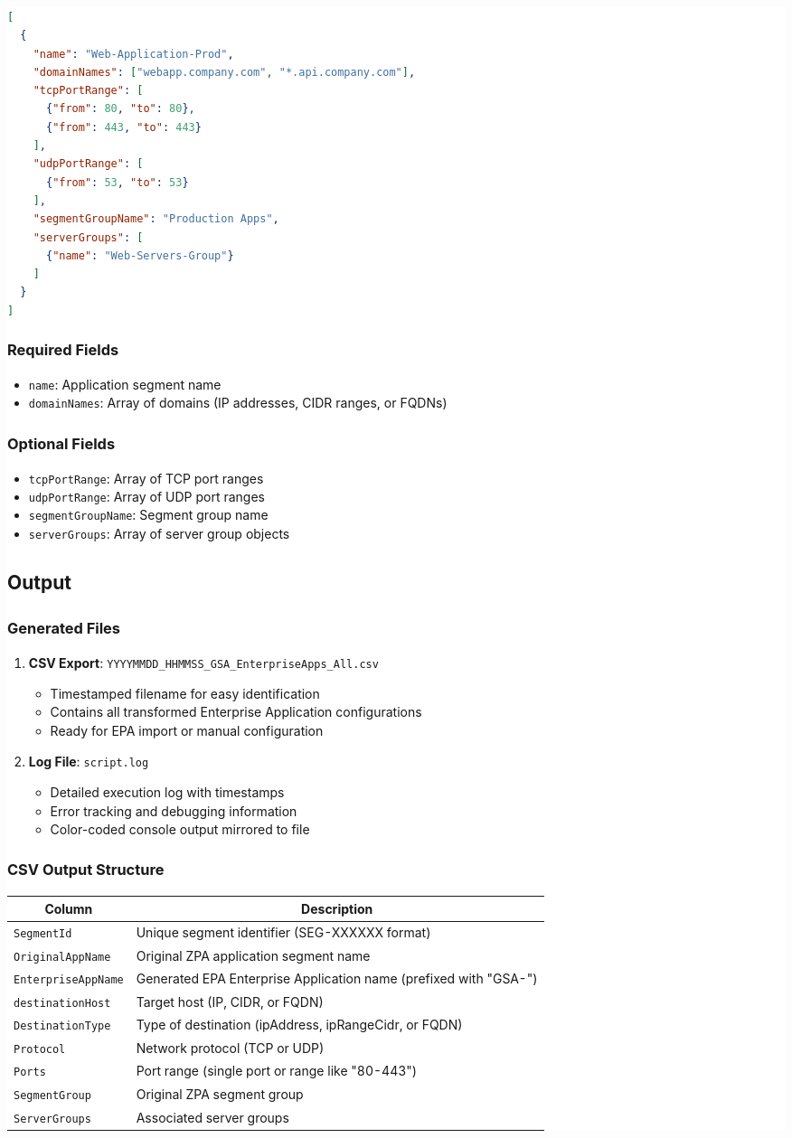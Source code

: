 ```json
[
  {
    "name": "Web-Application-Prod",
    "domainNames": ["webapp.company.com", "*.api.company.com"],
    "tcpPortRange": [
      {"from": 80, "to": 80},
      {"from": 443, "to": 443}
    ],
    "udpPortRange": [
      {"from": 53, "to": 53}
    ],
    "segmentGroupName": "Production Apps",
    "serverGroups": [
      {"name": "Web-Servers-Group"}
    ]
  }
]
```

### Required Fields
- `name`: Application segment name
- `domainNames`: Array of domains (IP addresses, CIDR ranges, or FQDNs)

### Optional Fields
- `tcpPortRange`: Array of TCP port ranges
- `udpPortRange`: Array of UDP port ranges
- `segmentGroupName`: Segment group name
- `serverGroups`: Array of server group objects

## Output

### Generated Files

1. **CSV Export**: `YYYYMMDD_HHMMSS_GSA_EnterpriseApps_All.csv`
   - Timestamped filename for easy identification
   - Contains all transformed Enterprise Application configurations
   - Ready for EPA import or manual configuration

2. **Log File**: `script.log`
   - Detailed execution log with timestamps
   - Error tracking and debugging information
   - Color-coded console output mirrored to file

### CSV Output Structure

| Column | Description |
|--------|-------------|
| `SegmentId` | Unique segment identifier (SEG-XXXXXX format) |
| `OriginalAppName` | Original ZPA application segment name |
| `EnterpriseAppName` | Generated EPA Enterprise Application name (prefixed with "GSA-") |
| `destinationHost` | Target host (IP, CIDR, or FQDN) |
| `DestinationType` | Type of destination (ipAddress, ipRangeCidr, or FQDN) |
| `Protocol` | Network protocol (TCP or UDP) |
| `Ports` | Port range (single port or range like "80-443") |
| `SegmentGroup` | Original ZPA segment group |
| `ServerGroups` | Associated server groups |